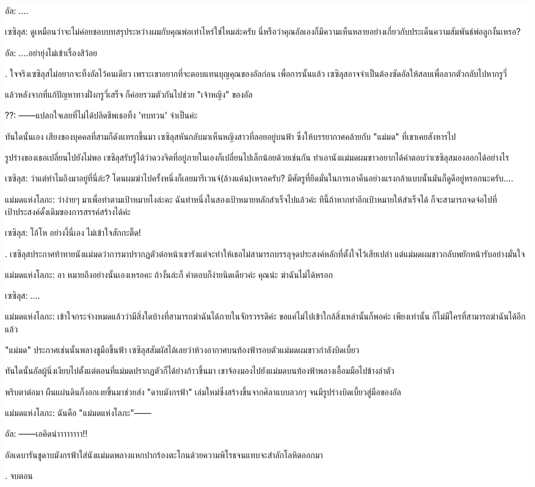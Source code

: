 อัล: ....

เซซิลุส: ดูเหมือนว่าจะไม่ค่อยชอบบทสรุประหว่างผมกับคุณพ่อเท่าไหร่ใช่ไหมล่ะครับ นี่หรือว่าคุณอัลเองก็มีความเห็นหลายอย่างเกี่ยวกับประเด็นความสัมพันธ์พ่อลูกงั้นเหรอ?

อัล: ....อย่ายุ่งไม่เข้าเรื่องสิว้อย

.
ใจจริงเซซิลุสไม่อยากจะทิ้งอัลไว้คนเดียว เพราะเขาอยากที่จะตอบแทนบุญคุณของอัลก่อน เพื่อการนั้นแล้ว เซซิลุสอาจจำเป็นต้องซัดอัลให้สลบเพื่อลากตัวกลับไปหากรูวี่

แล้วหลังจากที่แก้ปัญหาทางฝั่งกรูวี่เสร็จ ก็ค่อยรวมตัวกันไปช่วย "เจ้าหญิง" ของอัล

??: ――แปลกใจเลยที่ไม่ได้ปลิดชีพเธอทิ้ง 'ทบทวน' จำเป็นค่ะ

ทันใดนั้นเอง เสียงของบุคคลที่สามก็ดังแทรกขึ้นมา เซซิลุสหันกลับมาเห็นหญิงสาวที่ลอยอยู่บนฟ้า ซึ่งให้บรรยากาศคล้ายกับ "แม่มด" ที่เขาเคยสังหารไป

รูปร่างของเธอเปลี่ยนไปยังไม่พอ เซซิลุสรับรู้ได้ว่าดวงจิตที่อยู่ภายในเองก็เปลี่ยนไปเล็กน้อยด้วยเช่นกัน ทำเอานังแม่มดผมขาวอยากได้คำตอบว่าเซซิลุสมองออกได้อย่างไร

เซซิลุส: ว่าแต่ทำไมถึงมาอยู่ที่นี่ล่ะ? โดนผมฆ่าไปครั้งหนึ่งก็เลยมารีเวนจ์(ล้างแค้น)เหรอครับ? มีศัตรูที่ยึดมั่นในการเอาคืนอย่างแรงกล้าแบบนั้นมันก็ดูดีอยู่หรอกนะครับ....

แม่มดแห่งโลภะ: ว่าง่ายๆ มาเพื่อทำตามเป้าหมายไงล่ะคะ ฉันทำหนึ่งในสองเป้าหมายหลักสำเร็จไปแล้วค่ะ ทีนี้ถ้าหากทำอีกเป้าหมายให้สำเร็จได้ ก็จะสามารถจดจ่อไปที่เป้าประสงค์ดั้งเดิมของการสรรค์สร้างได้ค่ะ

เซซิลุส: โอ้โห อย่างงี้นี่เอง ไม่เข้าใจสักกะติ๊ด!

.
เซซิลุสประกาศท้าทายนังแม่มดว่าการมาปรากฏตัวต่อหน้าเขารังแต่จะทำให้เธอไม่สามารถบรรลุจุดประสงค์หลักที่ตั้งใจไว้เสียเปล่า แต่แม่มดผมขาวกลับพยักหน้ารับอย่างมั่นใจ

แม่มดแห่งโลภะ: อา หมายถึงอย่างนั้นเองเหรอคะ ถ้างั้นล่ะก็ คำตอบก็ง่ายนิดเดียวค่ะ คุณน่ะ ฆ่าฉันไม่ได้หรอก

เซซิลุส: ....

แม่มดแห่งโลภะ: เข้าใจกระจ่างหมดแล้วว่ามีสิ่งใดบ้างที่สามารถฆ่าฉันได้ภายในจักรวรรดิค่ะ ขอแค่ไม่ไปเข้าใกล้สิ่งเหล่านั้นก็พอค่ะ เพียงเท่านั้น ก็ไม่มีใครที่สามารถฆ่าฉันได้อีกแล้ว

"แม่มด" ประกาศเช่นนั้นพลางชูมือขึ้นฟ้า เซซิลุสสัมผัสได้เลยว่าห้วงอากาศบนท้องฟ้ารอบตัวแม่มดผมขาวกำลังบิดเบี้ยว

ทันใดนั้นอัลผู้นิ่งเงียบไปตั้งแต่ตอนที่แม่มดปรากฏตัวก็ได้ย่างก้าวขึ้นมา เขาจ้องมองไปยังแม่มดบนท้องฟ้าพลางเอื้อมมือไปข้างลำตัว

พริบตาต่อมา ผืนแผ่นดินก็งอกเงยขึ้นมาช่วยส่ง "ดาบมังกรฟ้า" เล่มใหม่ซึ่งสร้างขึ้นจากศิลาแบบลวกๆ จนมีรูปร่างบิดเบี้ยวสู่มือของอัล

แม่มดแห่งโลภะ: ฉันคือ "แม่มดแห่งโลภะ"――

อัล: ――เอคิดน่าาาาาาาา!!

อัลเดบารันชูดาบมังกรฟ้าใส่นังแม่มดพลางแหกปากร้องตะโกนด้วยความพิโรธจนแทบจะสำลักโลหิตออกมา

.
จบตอน
